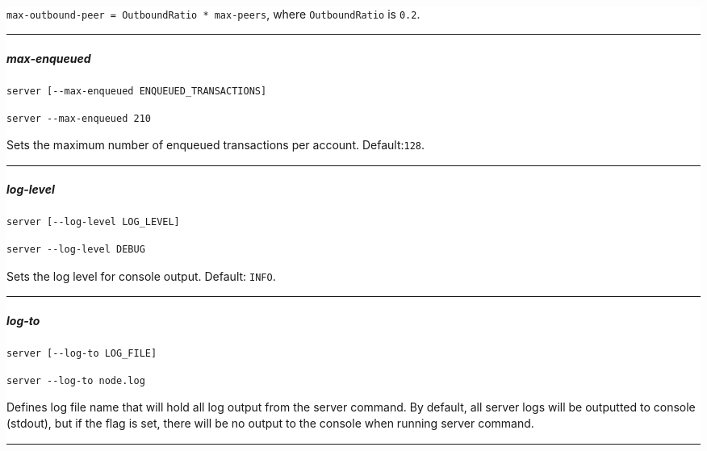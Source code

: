 `max-outbound-peer = OutboundRatio * max-peers`, where `OutboundRatio` is `0.2`.

---

#### <h4><i>max-enqueued</i></h4>

<Tabs>
  <TabItem value="syntax" label="Syntax" default>

    server [--max-enqueued ENQUEUED_TRANSACTIONS]

  </TabItem>
  <TabItem value="example" label="Example">

    server --max-enqueued 210

  </TabItem>
</Tabs>

Sets the maximum number of enqueued transactions per account. Default:`128`.

---

#### <h4><i>log-level</i></h4>

<Tabs>
  <TabItem value="syntax" label="Syntax" default>

    server [--log-level LOG_LEVEL]

  </TabItem>
  <TabItem value="example" label="Example">

    server --log-level DEBUG

  </TabItem>
</Tabs>

Sets the log level for console output. Default: `INFO`.

---

#### <h4><i>log-to</i></h4>

<Tabs>
  <TabItem value="syntax" label="Syntax" default>

    server [--log-to LOG_FILE]

  </TabItem>
  <TabItem value="example" label="Example">

    server --log-to node.log

  </TabItem>
</Tabs>

Defines log file name that will hold all log output from the server command.
By default, all server logs will be outputted to console (stdout),
but if the flag is set, there will be no output to the console when running server command.

---